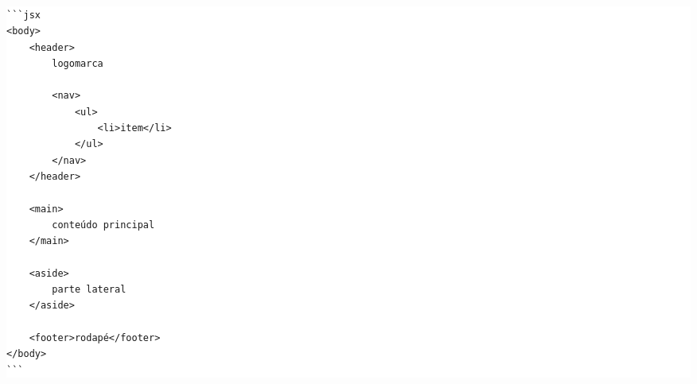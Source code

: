     ```jsx
    <body>
        <header>
            logomarca
    
            <nav>
                <ul>
                    <li>item</li>
                </ul>
            </nav>
        </header>
    
        <main>
            conteúdo principal
        </main>
    
        <aside>
            parte lateral
        </aside>
    
        <footer>rodapé</footer>
    </body>
    ```